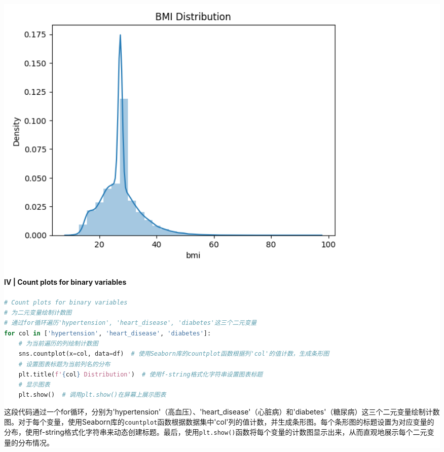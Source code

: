 ![2.3.1Distribution plot for BMI](<01图片/2.3.1Distribution plot for BMI.png>)


#### IV | Count plots for binary variables

```python
# Count plots for binary variables
# 为二元变量绘制计数图
# 通过for循环遍历'hypertension', 'heart_disease', 'diabetes'这三个二元变量
for col in ['hypertension', 'heart_disease', 'diabetes']:
    # 为当前遍历的列绘制计数图
    sns.countplot(x=col, data=df)  # 使用Seaborn库的countplot函数根据列'col'的值计数，生成条形图
    # 设置图表标题为当前列名的分布
    plt.title(f'{col} Distribution')  # 使用f-string格式化字符串设置图表标题
    # 显示图表
    plt.show()  # 调用plt.show()在屏幕上展示图表
```

这段代码通过一个for循环，分别为'hypertension'（高血压）、'heart_disease'（心脏病）和'diabetes'（糖尿病）这三个二元变量绘制计数图。对于每个变量，使用Seaborn库的`countplot`函数根据数据集中'col'列的值计数，并生成条形图。每个条形图的标题设置为对应变量的分布，使用f-string格式化字符串来动态创建标题。最后，使用`plt.show()`函数将每个变量的计数图显示出来，从而直观地展示每个二元变量的分布情况。


